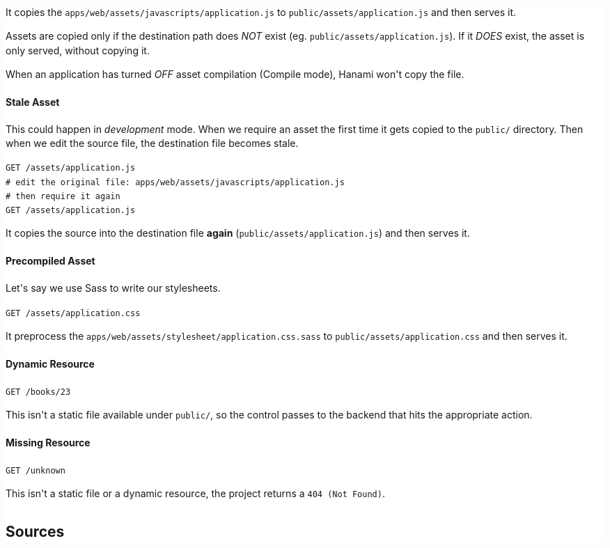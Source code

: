 It copies the `apps/web/assets/javascripts/application.js` to `public/assets/application.js` and then serves it.

<p class="notice">
  Assets are copied only if the destination path does <em>NOT</em> exist (eg. <code>public/assets/application.js</code>).
  If it <em>DOES</em> exist, the asset is only served, without copying it.
</p>

<p class="warning">
  When an application has turned <em>OFF</em> asset compilation (Compile mode), Hanami won't copy the file.
</p>

#### Stale Asset

This could happen in _development_ mode. When we require an asset the first time it gets copied to the `public/` directory. Then when we edit the source file, the destination file becomes stale.

```
GET /assets/application.js
# edit the original file: apps/web/assets/javascripts/application.js
# then require it again
GET /assets/application.js
```

It copies the source into the destination file **again** (`public/assets/application.js`) and then serves it.

#### Precompiled Asset

Let's say we use Sass to write our stylesheets.

```
GET /assets/application.css
```

It preprocess the `apps/web/assets/stylesheet/application.css.sass` to `public/assets/application.css` and then serves it.

#### Dynamic Resource

```
GET /books/23
```

This isn't a static file available under `public/`, so the control passes to the backend that hits the appropriate action.

#### Missing Resource

```
GET /unknown
```

This isn't a static file or a dynamic resource, the project returns a `404 (Not Found)`.

## Sources
